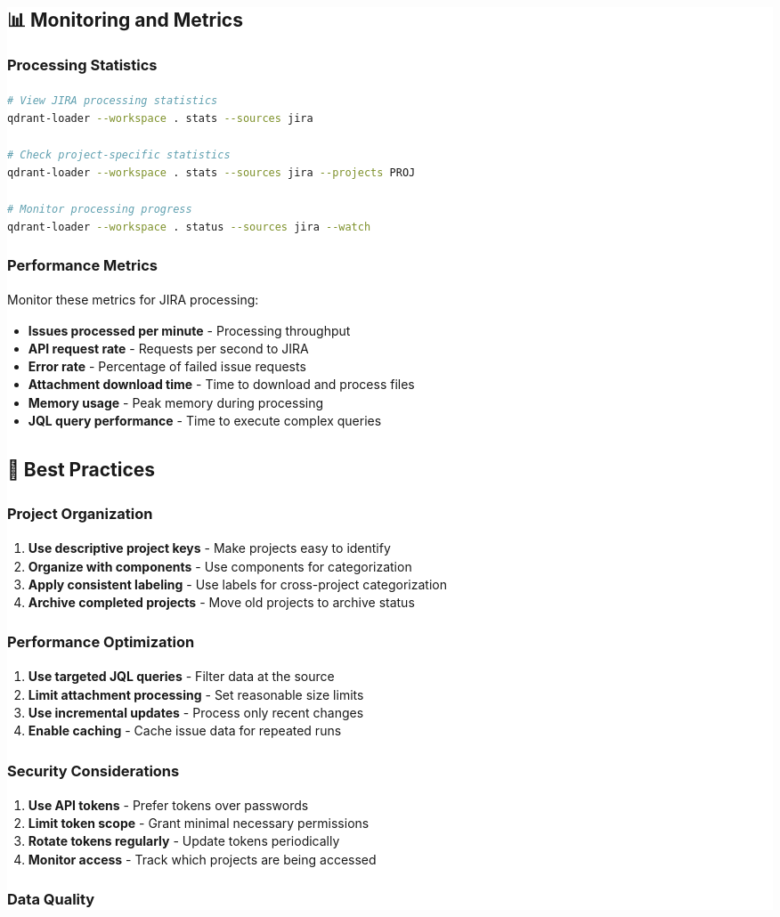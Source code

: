 ## 📊 Monitoring and Metrics

### Processing Statistics

```bash
# View JIRA processing statistics
qdrant-loader --workspace . stats --sources jira

# Check project-specific statistics
qdrant-loader --workspace . stats --sources jira --projects PROJ

# Monitor processing progress
qdrant-loader --workspace . status --sources jira --watch
```

### Performance Metrics

Monitor these metrics for JIRA processing:

- **Issues processed per minute** - Processing throughput
- **API request rate** - Requests per second to JIRA
- **Error rate** - Percentage of failed issue requests
- **Attachment download time** - Time to download and process files
- **Memory usage** - Peak memory during processing
- **JQL query performance** - Time to execute complex queries

## 🔄 Best Practices

### Project Organization

1. **Use descriptive project keys** - Make projects easy to identify
2. **Organize with components** - Use components for categorization
3. **Apply consistent labeling** - Use labels for cross-project categorization
4. **Archive completed projects** - Move old projects to archive status

### Performance Optimization

1. **Use targeted JQL queries** - Filter data at the source
2. **Limit attachment processing** - Set reasonable size limits
3. **Use incremental updates** - Process only recent changes
4. **Enable caching** - Cache issue data for repeated runs

### Security Considerations

1. **Use API tokens** - Prefer tokens over passwords
2. **Limit token scope** - Grant minimal necessary permissions
3. **Rotate tokens regularly** - Update tokens periodically
4. **Monitor access** - Track which projects are being accessed

### Data Quality
